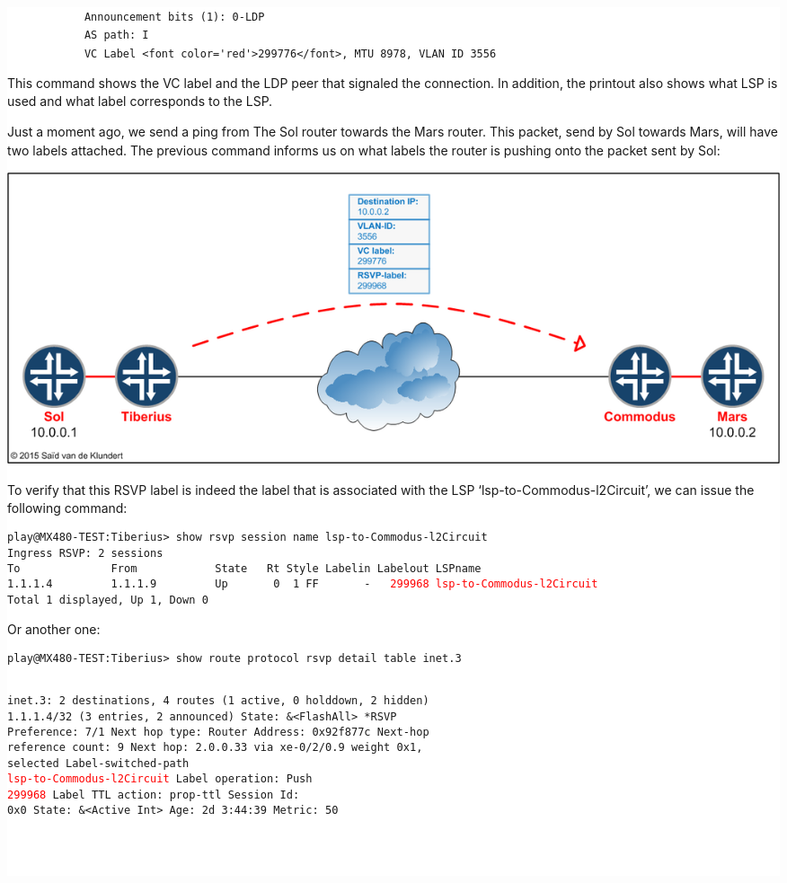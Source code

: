                 Announcement bits (1): 0-LDP
                AS path: I
                VC Label <font color='red'>299776</font>, MTU 8978, VLAN ID 3556                    
</pre>
<p>
    This command shows the VC label and the LDP peer that signaled the connection. In addition, the printout also shows what LSP is used and what label corresponds to the LSP. 
</p>
<p>
    Just a moment ago, we send a ping from The Sol router towards the Mars router. This packet, send by Sol towards Mars, will have two labels attached. The previous command informs us on what labels the router is pushing onto the packet sent by Sol:
</p>

![LDP over RSVP](/img/ldp_over_rsvp_3.png "LDP over RSVP")        

<p>
    To verify that this RSVP label is indeed the label that is associated with the LSP ‘lsp-to-Commodus-l2Circuit’, we can issue the following command:
</p>
<pre style="font-size:12px">
play@MX480-TEST:Tiberius> show rsvp session name lsp-to-Commodus-l2Circuit
Ingress RSVP: 2 sessions
To              From            State   Rt Style Labelin Labelout LSPname
1.1.1.4         1.1.1.9         Up       0  1 FF       -   <font color='red'>299968 lsp-to-Commodus-l2Circuit</font>
Total 1 displayed, Up 1, Down 0                    
</pre>
<p>
    Or another one:
</p>
<pre style="font-size:12px">
play@MX480-TEST:Tiberius> show route protocol rsvp detail table inet.3

inet.3: 2 destinations, 4 routes (1 active, 0 holddown, 2 hidden)
1.1.1.4/32 (3 entries, 2 announced)
        State: &&lt;FlashAll>
        *RSVP   Preference: 7/1
                Next hop type: Router
                Address: 0x92f877c
                Next-hop reference count: 9
                Next hop: 2.0.0.33 via xe-0/2/0.9 weight 0x1, selected
                Label-switched-path <font color='red'>lsp-to-Commodus-l2Circuit</font>
                Label operation: Push <font color='red'>299968</font>
                Label TTL action: prop-ttl
                Session Id: 0x0
                State: &&lt;Active Int>
                Age: 2d 3:44:39         Metric: 50